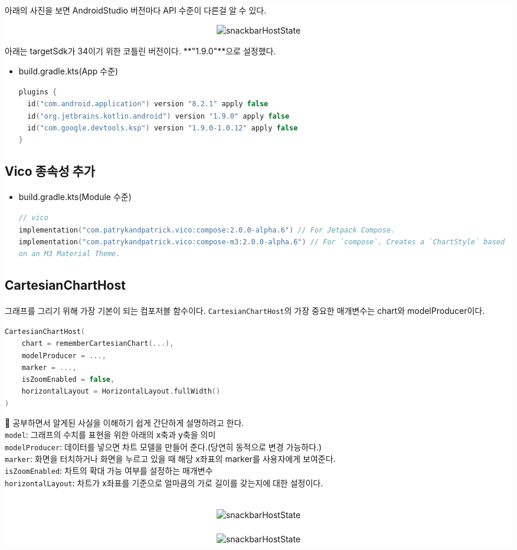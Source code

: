 아래의 사진을 보면 AndroidStudio 버전마다 API 수준이 다른걸 알 수 있다.

<div align="center">
<img alt="snackbarHostState" src="https://github.com/DaeYoungee/Compose_study/assets/121485300/094b48ea-e519-4e2b-899d-dc157d422f99">   
</div>

아래는 targetSdk가 34이기 위한 코틀린 버전이다. **"1.9.0"**으로 설정했다.

- build.gradle.kts(App 수준)
  ```kotlin
  plugins {
    id("com.android.application") version "8.2.1" apply false
    id("org.jetbrains.kotlin.android") version "1.9.0" apply false
    id("com.google.devtools.ksp") version "1.9.0-1.0.12" apply false
  }
  ```

## Vico 종속성 추가

- build.gradle.kts(Module 수준)
  ```kotlin
  // vico
  implementation("com.patrykandpatrick.vico:compose:2.0.0-alpha.6") // For Jetpack Compose.
  implementation("com.patrykandpatrick.vico:compose-m3:2.0.0-alpha.6") // For `compose`. Creates a `ChartStyle` based on an M3 Material Theme.
  ```

## CartesianChartHost

그래프를 그리기 위해 가장 기본이 되는 컴포저블 함수이다. `CartesianChartHost`의 가장 중요한 매개변수는 chart와 modelProducer이다.

```kotlin
CartesianChartHost(
    chart = rememberCartesianChart(...),
    modelProducer = ...,
    marker = ...,
    isZoomEnabled = false,
    horizontalLayout = HorizontalLayout.fullWidth()
)
```

📌 공부하면서 알게된 사실을 이해하기 쉽게 간단하게 설명하려고 한다.  
`model`: 그래프의 수치를 표현을 위한 아래의 x축과 y축을 의미  
`modelProducer`: 데이터를 넣으면 차트 모델을 만들어 준다.(당연히 동적으로 변경 가능하다.)  
`marker`: 화면을 터치하거나 화면을 누르고 있을 때 해당 x좌표의 marker를 사용자에게 보여준다.  
`isZoomEnabled`: 차트의 확대 가능 여부를 설정하는 매개변수  
`horizontalLayout`: 차트가 x좌표를 기준으로 얼마큼의 가로 길이를 갖는지에 대한 설정이다.

<br>

<div align="center">
<img alt="snackbarHostState" src="https://github.com/DaeYoungee/Compose_study/assets/121485300/3eb0f015-5744-411f-90e4-9700178c33db">   
</div>
<br>
<div align="center">
<img alt="snackbarHostState" src="https://github.com/DaeYoungee/Compose_study/assets/121485300/d0320aad-b2a3-4156-a7f1-297f507b44d1">   
</div>

